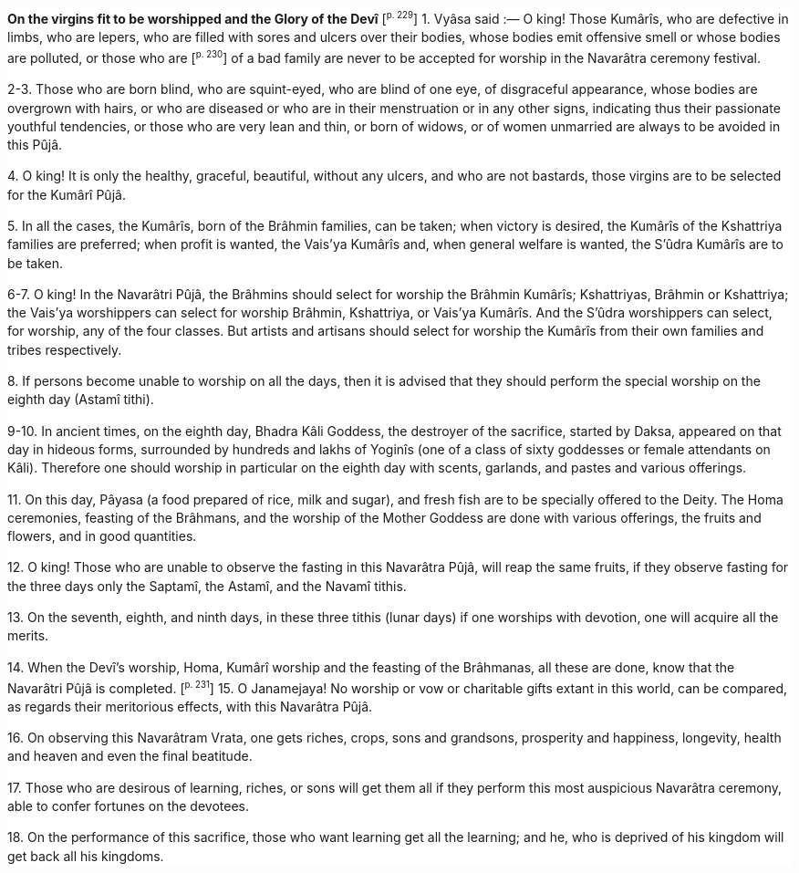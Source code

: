 **On the virgins fit to be worshipped and the Glory of the Devî** <span id="p229">[<sup><small>p. 229</small></sup>]</span> 1\. Vyâsa said :— O king! Those Kumârîs, who are defective in limbs, who are lepers, who are filled with sores and ulcers over their bodies, whose bodies emit offensive smell or whose bodies are polluted, or those who are <span id="p230">[<sup><small>p. 230</small></sup>]</span> of a bad family are never to be accepted for worship in the Navarâtra ceremony festival.

2-3. Those who are born blind, who are squint-eyed, who are blind of one eye, of disgraceful appearance, whose bodies are overgrown with hairs, or who are diseased or who are in their menstruation or in any other signs, indicating thus their passionate youthful tendencies, or those who are very lean and thin, or born of widows, or of women unmarried are always to be avoided in this Pûjâ.

4\. O king! It is only the healthy, graceful, beautiful, without any ulcers, and who are not bastards, those virgins are to be selected for the Kumârî Pûjâ.

5\. In all the cases, the Kumârîs, born of the Brâhmin families, can be taken; when victory is desired, the Kumârîs of the Kshattriya families are preferred; when profit is wanted, the Vais’ya Kumârîs and, when general welfare is wanted, the S’ûdra Kumârîs are to be taken.

6-7. O king! In the Navarâtri Pûjâ, the Brâhmins should select for worship the Brâhmin Kumârîs; Kshattriyas, Brâhmin or Kshattriya; the Vais’ya worshippers can select for worship Brâhmin, Kshattriya, or Vais’ya Kumârîs. And the S’ûdra worshippers can select, for worship, any of the four classes. But artists and artisans should select for worship the Kumârîs from their own families and tribes respectively.

8\. If persons become unable to worship on all the days, then it is advised that they should perform the special worship on the eighth day (Astamî tithi).

9-10. In ancient times, on the eighth day, Bhadra Kâli Goddess, the destroyer of the sacrifice, started by Daksa, appeared on that day in hideous forms, surrounded by hundreds and lakhs of Yoginîs (one of a class of sixty goddesses or female attendants on Kâli). Therefore one should worship in particular on the eighth day with scents, garlands, and pastes and various offerings.

11\. On this day, Pâyasa (a food prepared of rice, milk and sugar), and fresh fish are to be specially offered to the Deity. The Homa ceremonies, feasting of the Brâhmans, and the worship of the Mother Goddess are done with various offerings, the fruits and flowers, and in good quantities.

12\. O king! Those who are unable to observe the fasting in this Navarâtra Pûjâ, will reap the same fruits, if they observe fasting for the three days only the Saptamî, the Astamî, and the Navamî tithis.

13\. On the seventh, eighth, and ninth days, in these three tithis (lunar days) if one worships with devotion, one will acquire all the merits.

14\. When the Devî’s worship, Homa, Kumârî worship and the feasting of the Brâhmanas, all these are done, know that the Navarâtri Pûjâ is completed. <span id="p231">[<sup><small>p. 231</small></sup>]</span> 15\. O Janamejaya! No worship or vow or charitable gifts extant in this world, can be compared, as regards their meritorious effects, with this Navarâtra Pûjâ.

16\. On observing this Navarâtram Vrata, one gets riches, crops, sons and grandsons, prosperity and happiness, longevity, health and heaven and even the final beatitude.

17\. Those who are desirous of learning, riches, or sons will get them all if they perform this most auspicious Navarâtra ceremony, able to confer fortunes on the devotees.

18\. On the performance of this sacrifice, those who want learning get all the learning; and he, who is deprived of his kingdom will get back all his kingdoms.

